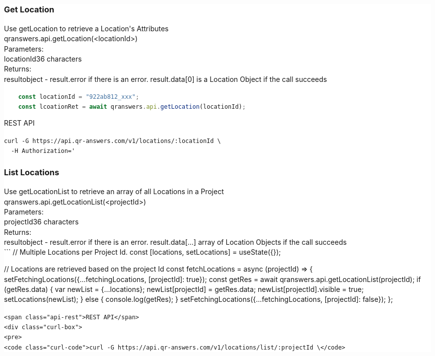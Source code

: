 ### Get Location
<div class="api-descr">Use getLocation to retrieve a Location's Attributes</div>
<div class="api-code">qranswers.api.getLocation(<span class="api-code-param">&lt;locationId&gt;</span>)</div>
<div class="api-params-lbl">Parameters:</div>
<div class="api-params">
    <div class="api-pname">locationId<span class="api-ptype">36 characters</span></div>
</div>
<div class="api-params-lbl">Returns:</div>
<div class="api-params">
    <div class="api-pname">result<span class="api-ptype">object - result.error if there is an error.  result.data[0] is a Location Object if the call succeeds</span></div>
</div>

```javascript
    const locationId = "922ab812_xxx";
    const lcoationRet = await qranswers.api.getLocation(locationId);

```
<span class="api-rest">REST API</span>
<div class="curl-box">
<pre>
<code class="curl-code">curl -G https://api.qr-answers.com/v1/locations/:locationId \</code>
<code class="curl-code">  -H Authorization='<YOUR-API-KEY'></code>
</pre>
</div>

### List Locations
<div class="api-descr">Use getLocationList to retrieve an array of all Locations in a Project</div>
<div class="api-code">qranswers.api.getLocationList(<span class="api-code-param">&lt;projectId&gt;</span>)</div>
<div class="api-params-lbl">Parameters:</div>
<div class="api-params">
    <div class="api-pname">projectId<span class="api-ptype">36 characters</span></div>
</div>
<div class="api-params-lbl">Returns:</div>
<div class="api-params">
    <div class="api-pname">result<span class="api-ptype">object - result.error if there is an error.  result.data[...] array of Location Objects if the call succeeds</span></div>
</div>
  ```
  // Multiple Locations per Project Id.
  const [locations, setLocations] = useState({});

  // Locations are retrieved based on the project Id
  const fetchLocations = async (projectId) => {
    setFetchingLocations({...fetchingLocations, [projectId]: true});
    const getRes = await qranswers.api.getLocationList(projectId);
    if (getRes.data) {
      var newList = {...locations};
      newList[projectId] = getRes.data;
      newList[projectId].visible = true;
      setLocations(newList);
    } else {
      console.log(getRes);
    }
    setFetchingLocations({...fetchingLocations, [projectId]: false});
  };

  ```
<span class="api-rest">REST API</span>
<div class="curl-box">
<pre>
<code class="curl-code">curl -G https://api.qr-answers.com/v1/locations/list/:projectId \</code>